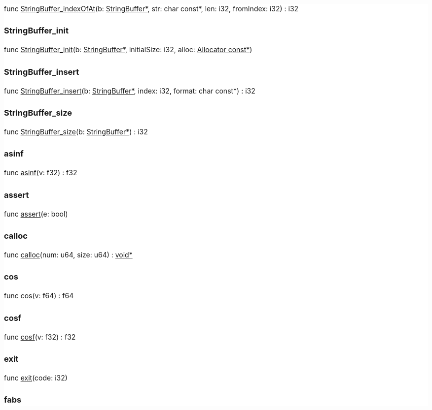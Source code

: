
func [StringBuffer\_indexOfAt](#StringBuffer\_indexOfAt)(b: [StringBuffer\*](#StringBuffer), str: char const*, len: i32, fromIndex: i32) : i32


### StringBuffer\_init


func [StringBuffer\_init](#StringBuffer\_init)(b: [StringBuffer\*](#StringBuffer), initialSize: i32, alloc: [Allocator const\*](#Allocator))


### StringBuffer\_insert


func [StringBuffer\_insert](#StringBuffer\_insert)(b: [StringBuffer\*](#StringBuffer), index: i32, format: char const*) : i32


### StringBuffer\_size


func [StringBuffer\_size](#StringBuffer\_size)(b: [StringBuffer\*](#StringBuffer)) : i32


### asinf


func [asinf](#asinf)(v: f32) : f32


### assert


func [assert](#assert)(e: bool)


### calloc


func [calloc](#calloc)(num: u64, size: u64) : [void\*](#void)


### cos


func [cos](#cos)(v: f64) : f64


### cosf


func [cosf](#cosf)(v: f32) : f32


### exit


func [exit](#exit)(code: i32)


### fabs
